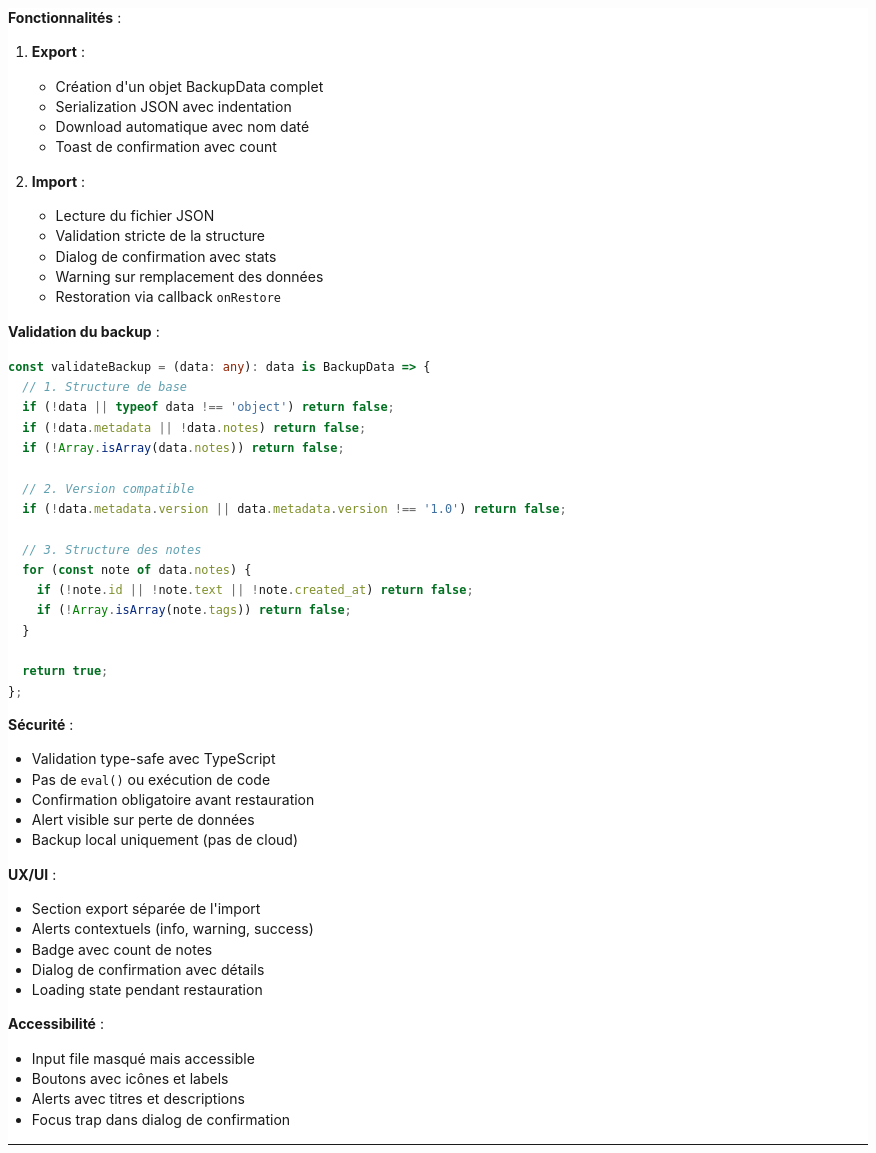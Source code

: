 **Fonctionnalités** :

1. **Export** :
   - Création d'un objet BackupData complet
   - Serialization JSON avec indentation
   - Download automatique avec nom daté
   - Toast de confirmation avec count

2. **Import** :
   - Lecture du fichier JSON
   - Validation stricte de la structure
   - Dialog de confirmation avec stats
   - Warning sur remplacement des données
   - Restoration via callback `onRestore`

**Validation du backup** :
```typescript
const validateBackup = (data: any): data is BackupData => {
  // 1. Structure de base
  if (!data || typeof data !== 'object') return false;
  if (!data.metadata || !data.notes) return false;
  if (!Array.isArray(data.notes)) return false;
  
  // 2. Version compatible
  if (!data.metadata.version || data.metadata.version !== '1.0') return false;
  
  // 3. Structure des notes
  for (const note of data.notes) {
    if (!note.id || !note.text || !note.created_at) return false;
    if (!Array.isArray(note.tags)) return false;
  }
  
  return true;
};
```

**Sécurité** :
- Validation type-safe avec TypeScript
- Pas de `eval()` ou exécution de code
- Confirmation obligatoire avant restauration
- Alert visible sur perte de données
- Backup local uniquement (pas de cloud)

**UX/UI** :
- Section export séparée de l'import
- Alerts contextuels (info, warning, success)
- Badge avec count de notes
- Dialog de confirmation avec détails
- Loading state pendant restauration

**Accessibilité** :
- Input file masqué mais accessible
- Boutons avec icônes et labels
- Alerts avec titres et descriptions
- Focus trap dans dialog de confirmation

---